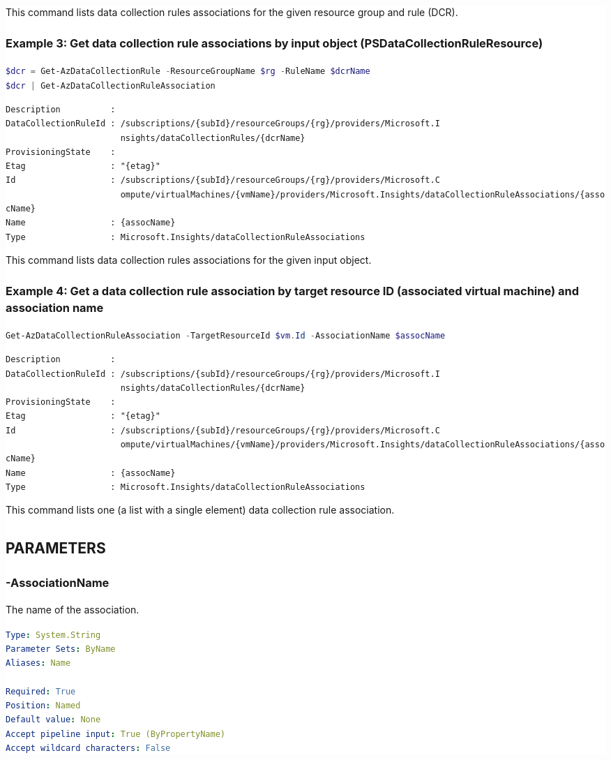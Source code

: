 This command lists data collection rules associations for the given resource group and rule (DCR).

### Example 3: Get data collection rule associations by input object (PSDataCollectionRuleResource)
```powershell
$dcr = Get-AzDataCollectionRule -ResourceGroupName $rg -RuleName $dcrName
$dcr | Get-AzDataCollectionRuleAssociation
```

```output
Description          :
DataCollectionRuleId : /subscriptions/{subId}/resourceGroups/{rg}/providers/Microsoft.I
                       nsights/dataCollectionRules/{dcrName}
ProvisioningState    :
Etag                 : "{etag}"
Id                   : /subscriptions/{subId}/resourceGroups/{rg}/providers/Microsoft.C
                       ompute/virtualMachines/{vmName}/providers/Microsoft.Insights/dataCollectionRuleAssociations/{assocName}
Name                 : {assocName}
Type                 : Microsoft.Insights/dataCollectionRuleAssociations
```

This command lists data collection rules associations for the given input object.

### Example 4: Get a data collection rule association by target resource ID (associated virtual machine) and association name
```powershell
Get-AzDataCollectionRuleAssociation -TargetResourceId $vm.Id -AssociationName $assocName
```

```output
Description          :
DataCollectionRuleId : /subscriptions/{subId}/resourceGroups/{rg}/providers/Microsoft.I
                       nsights/dataCollectionRules/{dcrName}
ProvisioningState    :
Etag                 : "{etag}"
Id                   : /subscriptions/{subId}/resourceGroups/{rg}/providers/Microsoft.C
                       ompute/virtualMachines/{vmName}/providers/Microsoft.Insights/dataCollectionRuleAssociations/{assocName}
Name                 : {assocName}
Type                 : Microsoft.Insights/dataCollectionRuleAssociations
```

This command lists one (a list with a single element) data collection rule association.

## PARAMETERS

### -AssociationName
The name of the association.

```yaml
Type: System.String
Parameter Sets: ByName
Aliases: Name

Required: True
Position: Named
Default value: None
Accept pipeline input: True (ByPropertyName)
Accept wildcard characters: False
```
